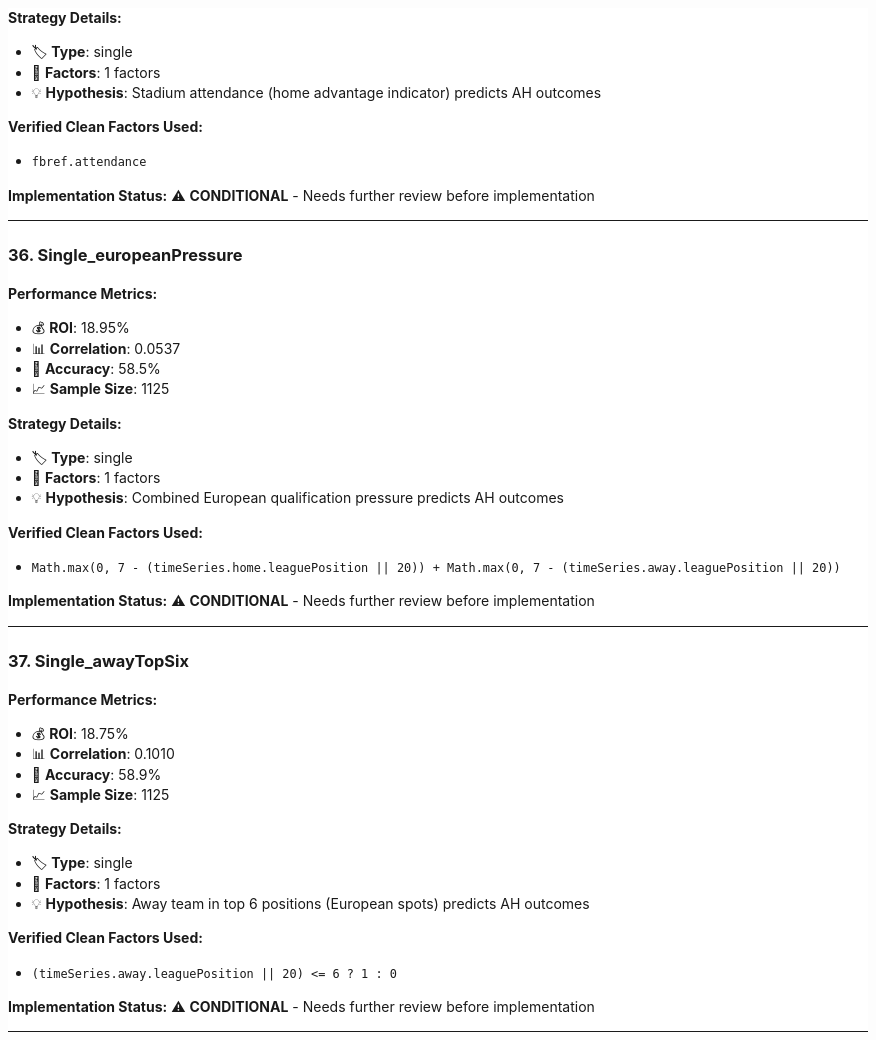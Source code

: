 **Strategy Details:**
- 🏷️ **Type**: single
- 🧠 **Factors**: 1 factors
- 💡 **Hypothesis**: Stadium attendance (home advantage indicator) predicts AH outcomes

**Verified Clean Factors Used:**
  - `fbref.attendance`

**Implementation Status:**
⚠️ **CONDITIONAL** - Needs further review before implementation

---

### 36. Single_europeanPressure

**Performance Metrics:**
- 💰 **ROI**: 18.95%
- 📊 **Correlation**: 0.0537
- 🎯 **Accuracy**: 58.5%
- 📈 **Sample Size**: 1125

**Strategy Details:**
- 🏷️ **Type**: single
- 🧠 **Factors**: 1 factors
- 💡 **Hypothesis**: Combined European qualification pressure predicts AH outcomes

**Verified Clean Factors Used:**
  - `Math.max(0, 7 - (timeSeries.home.leaguePosition || 20)) + Math.max(0, 7 - (timeSeries.away.leaguePosition || 20))`

**Implementation Status:**
⚠️ **CONDITIONAL** - Needs further review before implementation

---

### 37. Single_awayTopSix

**Performance Metrics:**
- 💰 **ROI**: 18.75%
- 📊 **Correlation**: 0.1010
- 🎯 **Accuracy**: 58.9%
- 📈 **Sample Size**: 1125

**Strategy Details:**
- 🏷️ **Type**: single
- 🧠 **Factors**: 1 factors
- 💡 **Hypothesis**: Away team in top 6 positions (European spots) predicts AH outcomes

**Verified Clean Factors Used:**
  - `(timeSeries.away.leaguePosition || 20) <= 6 ? 1 : 0`

**Implementation Status:**
⚠️ **CONDITIONAL** - Needs further review before implementation

---
